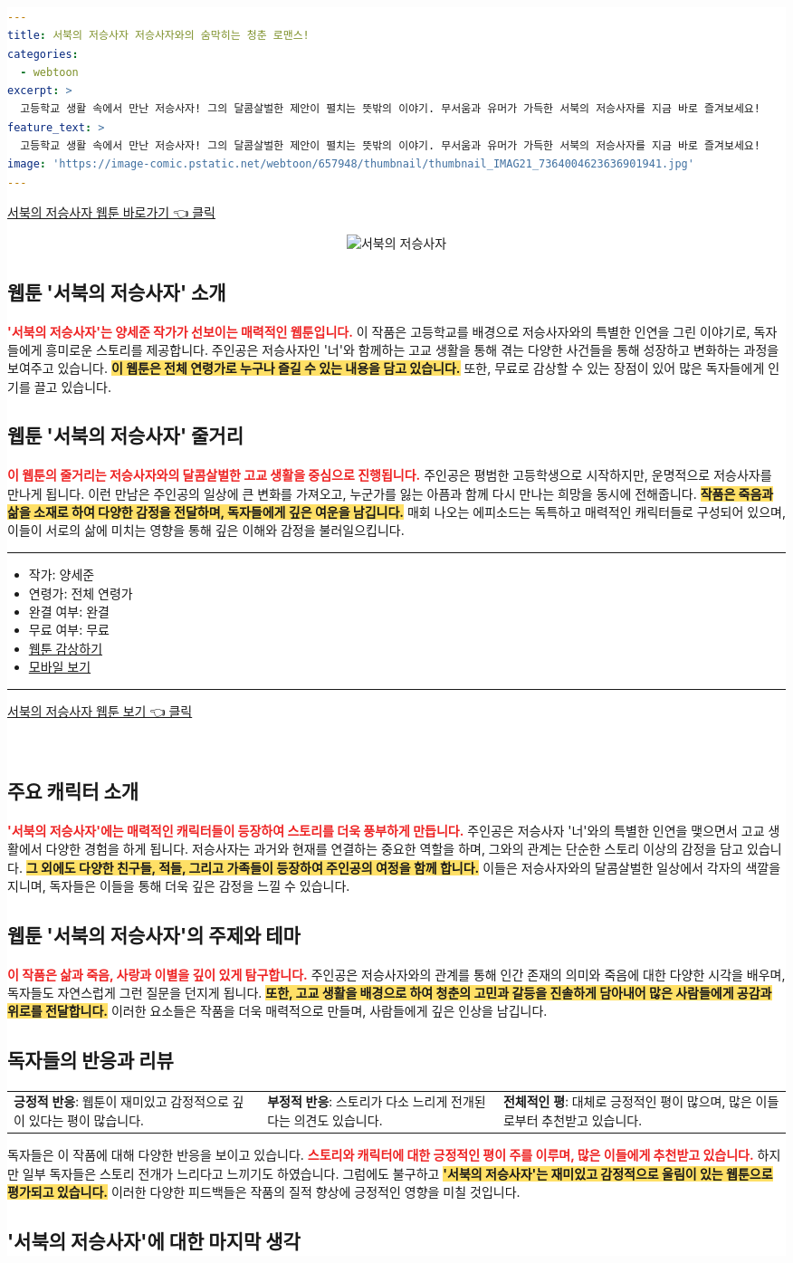 ```yaml
---
title: 서북의 저승사자 저승사자와의 숨막히는 청춘 로맨스!
categories:
  - webtoon
excerpt: >
  고등학교 생활 속에서 만난 저승사자! 그의 달콤살벌한 제안이 펼치는 뜻밖의 이야기. 무서움과 유머가 가득한 서북의 저승사자를 지금 바로 즐겨보세요!
feature_text: >
  고등학교 생활 속에서 만난 저승사자! 그의 달콤살벌한 제안이 펼치는 뜻밖의 이야기. 무서움과 유머가 가득한 서북의 저승사자를 지금 바로 즐겨보세요!
image: 'https://image-comic.pstatic.net/webtoon/657948/thumbnail/thumbnail_IMAG21_7364004623636901941.jpg'
---
```


<p><a class="modoo-button" href="https://comic.naver.com/webtoon/list?titleId=657948" rel="nofollow noopener">서북의 저승사자 웹툰 바로가기 👈 클릭</a></p>
<figure class="image" style="width: 50%; height: 50%; text-align: center; margin: auto;"><img alt="서북의 저승사자" src="https://image-comic.pstatic.net/webtoon/657948/thumbnail/thumbnail_IMAG21_7364004623636901941.jpg" style="width: 100%; height: 100%; object-fit: cover;"/></figure>
<h2 id="서북의 저승사자_소개">웹툰 '서북의 저승사자' 소개</h2>
<p><b><span style="color: #ee2323;">'서북의 저승사자'는 양세준 작가가 선보이는 매력적인 웹툰입니다.</span></b> 이 작품은 고등학교를 배경으로 저승사자와의 특별한 인연을 그린 이야기로, 독자들에게 흥미로운 스토리를 제공합니다. 주인공은 저승사자인 '너'와 함께하는 고교 생활을 통해 겪는 다양한 사건들을 통해 성장하고 변화하는 과정을 보여주고 있습니다. <b><span style="background-color: #ffe066;">이 웹툰은 전체 연령가로 누구나 즐길 수 있는 내용을 담고 있습니다.</span></b> 또한, 무료로 감상할 수 있는 장점이 있어 많은 독자들에게 인기를 끌고 있습니다.</p>
<h2 id="서북의 저승사자_줄거리">웹툰 '서북의 저승사자' 줄거리</h2>
<p><b><span style="color: #ee2323;">이 웹툰의 줄거리는 저승사자와의 달콤살벌한 고교 생활을 중심으로 진행됩니다.</span></b> 주인공은 평범한 고등학생으로 시작하지만, 운명적으로 저승사자를 만나게 됩니다. 이런 만남은 주인공의 일상에 큰 변화를 가져오고, 누군가를 잃는 아픔과 함께 다시 만나는 희망을 동시에 전해줍니다. <b><span style="background-color: #ffe066;">작품은 죽음과 삶을 소재로 하여 다양한 감정을 전달하며, 독자들에게 깊은 여운을 남깁니다.</span></b> 매회 나오는 에피소드는 독특하고 매력적인 캐릭터들로 구성되어 있으며, 이들이 서로의 삶에 미치는 영향을 통해 깊은 이해와 감정을 불러일으킵니다.</p>
<hr/>
<ul>
<li>작가: 양세준</li>
<li>연령가: 전체 연령가</li>
<li>완결 여부: 완결</li>
<li>무료 여부: 무료</li>
<li><a href="https://comic.naver.com/webtoon/list?titleId=657948">웹툰 감상하기</a></li>
<li><a href="https://m.comic.naver.com/webtoon/list?titleId=657948">모바일 보기</a></li>
</ul>
<hr/>
<p><a class="modoo-button" href="https://m.comic.naver.com/webtoon/list?titleId=657948" rel="nofollow noopener">서북의 저승사자 웹툰 보기 👈 클릭</a></p><br/>
<h2 id="서북의 저승사자_주요캐릭터">주요 캐릭터 소개</h2>
<p><b><span style="color: #ee2323;">'서북의 저승사자'에는 매력적인 캐릭터들이 등장하여 스토리를 더욱 풍부하게 만듭니다.</span></b> 주인공은 저승사자 '너'와의 특별한 인연을 맺으면서 고교 생활에서 다양한 경험을 하게 됩니다. 저승사자는 과거와 현재를 연결하는 중요한 역할을 하며, 그와의 관계는 단순한 스토리 이상의 감정을 담고 있습니다. <b><span style="background-color: #ffe066;">그 외에도 다양한 친구들, 적들, 그리고 가족들이 등장하여 주인공의 여정을 함께 합니다.</span></b> 이들은 저승사자와의 달콤살벌한 일상에서 각자의 색깔을 지니며, 독자들은 이들을 통해 더욱 깊은 감정을 느낄 수 있습니다.</p>
<h2 id="서북의 저승사자_주제와테마">웹툰 '서북의 저승사자'의 주제와 테마</h2>
<p><b><span style="color: #ee2323;">이 작품은 삶과 죽음, 사랑과 이별을 깊이 있게 탐구합니다.</span></b> 주인공은 저승사자와의 관계를 통해 인간 존재의 의미와 죽음에 대한 다양한 시각을 배우며, 독자들도 자연스럽게 그런 질문을 던지게 됩니다. <b><span style="background-color: #ffe066;">또한, 고교 생활을 배경으로 하여 청춘의 고민과 갈등을 진솔하게 담아내어 많은 사람들에게 공감과 위로를 전달합니다.</span></b> 이러한 요소들은 작품을 더욱 매력적으로 만들며, 사람들에게 깊은 인상을 남깁니다.</p>
<h2 id="서북의 저승사자_독자들의 반응">독자들의 반응과 리뷰</h2>
<table>
<tr>
<td><b>긍정적 반응</b>: 웹툰이 재미있고 감정적으로 깊이 있다는 평이 많습니다.</td>
<td><b>부정적 반응</b>: 스토리가 다소 느리게 전개된다는 의견도 있습니다.</td>
<td><b>전체적인 평</b>: 대체로 긍정적인 평이 많으며, 많은 이들로부터 추천받고 있습니다.</td>
</tr>
</table>
<p>독자들은 이 작품에 대해 다양한 반응을 보이고 있습니다. <b><span style="color: #ee2323;">스토리와 캐릭터에 대한 긍정적인 평이 주를 이루며, 많은 이들에게 추천받고 있습니다.</span></b> 하지만 일부 독자들은 스토리 전개가 느리다고 느끼기도 하였습니다. 그럼에도 불구하고 <b><span style="background-color: #ffe066;">'서북의 저승사자'는 재미있고 감정적으로 울림이 있는 웹툰으로 평가되고 있습니다.</span></b> 이러한 다양한 피드백들은 작품의 질적 향상에 긍정적인 영향을 미칠 것입니다.</p>
<h2 id="서북의 저승사자_마지막생각">'서북의 저승사자'에 대한 마지막 생각</h2>